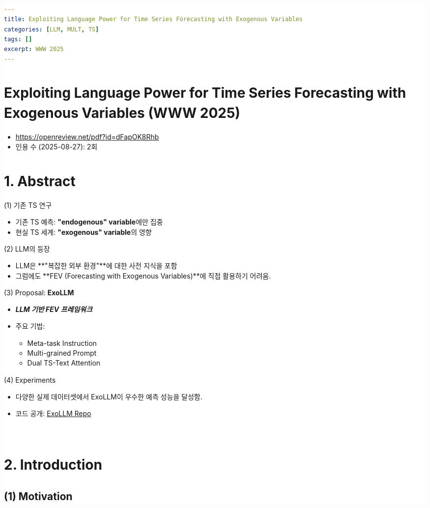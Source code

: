 ```yaml
---
title: Exploiting Language Power for Time Series Forecasting with Exogenous Variables 
categories: [LLM, MULT, TS]
tags: []
excerpt: WWW 2025
---
```




<script src="https://cdn.mathjax.org/mathjax/latest/MathJax.js?config=TeX-AMS-MML_HTMLorMML" type="text/javascript"></script>

# Exploiting Language Power for Time Series Forecasting with Exogenous Variables (WWW 2025)

- https://openreview.net/pdf?id=dFapOK8Rhb
- 인용 수 (2025-08-27): 2회



# **1. Abstract**

(1) 기존 TS 연구

- 기존 TS 예측: **"endogenous" variable**에만 집중
- 현실 TS 세계: **"exogenous" variable**의 영향

(2) LLM의 등장

- LLM은 **"복잡한 외부 환경"**에 대한 사전 지식을 포함
- 그럼에도 **FEV (Forecasting with Exogenous Variables)**에 직접 활용하기 어려움.

(3) Proposal: **ExoLLM**

- ***LLM 기반 FEV 프레임워크***

- 주요 기법: 
  - Meta-task Instruction
  - Multi-grained Prompt
  - Dual TS-Text Attention


(4) Experiments

- 다양한 실제 데이터셋에서 ExoLLM이 우수한 예측 성능을 달성함.

- 코드 공개: [ExoLLM Repo](https://anonymous.4open.science/r/ExoLLM) 

<br>

# **2. Introduction**

## (1) **Motivation**
